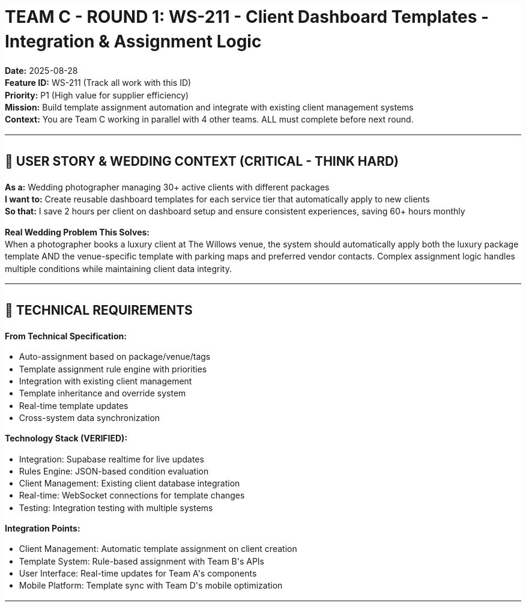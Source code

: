 # TEAM C - ROUND 1: WS-211 - Client Dashboard Templates - Integration & Assignment Logic

**Date:** 2025-08-28  
**Feature ID:** WS-211 (Track all work with this ID)  
**Priority:** P1 (High value for supplier efficiency)  
**Mission:** Build template assignment automation and integrate with existing client management systems  
**Context:** You are Team C working in parallel with 4 other teams. ALL must complete before next round.

---

## 🎯 USER STORY & WEDDING CONTEXT (CRITICAL - THINK HARD)

**As a:** Wedding photographer managing 30+ active clients with different packages  
**I want to:** Create reusable dashboard templates for each service tier that automatically apply to new clients  
**So that:** I save 2 hours per client on dashboard setup and ensure consistent experiences, saving 60+ hours monthly  

**Real Wedding Problem This Solves:**  
When a photographer books a luxury client at The Willows venue, the system should automatically apply both the luxury package template AND the venue-specific template with parking maps and preferred vendor contacts. Complex assignment logic handles multiple conditions while maintaining client data integrity.

---

## 🎯 TECHNICAL REQUIREMENTS

**From Technical Specification:**
- Auto-assignment based on package/venue/tags
- Template assignment rule engine with priorities
- Integration with existing client management
- Template inheritance and override system
- Real-time template updates
- Cross-system data synchronization

**Technology Stack (VERIFIED):**
- Integration: Supabase realtime for live updates
- Rules Engine: JSON-based condition evaluation
- Client Management: Existing client database integration
- Real-time: WebSocket connections for template changes
- Testing: Integration testing with multiple systems

**Integration Points:**
- Client Management: Automatic template assignment on client creation
- Template System: Rule-based assignment with Team B's APIs
- User Interface: Real-time updates for Team A's components
- Mobile Platform: Template sync with Team D's mobile optimization

---